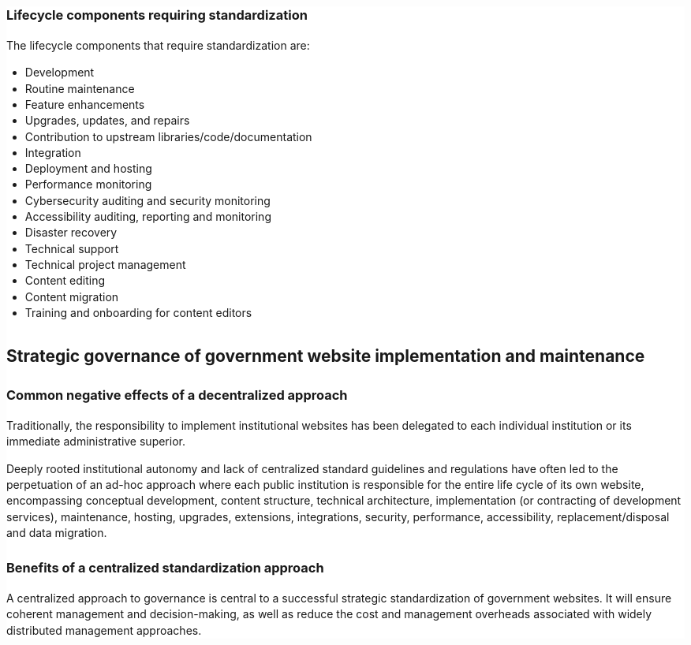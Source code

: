 ### Lifecycle components requiring standardization <a href="#lifecycle-components-requiring-standardization" id="lifecycle-components-requiring-standardization"></a>

The lifecycle components that require standardization are:

* Development
* Routine maintenance
* Feature enhancements
* Upgrades, updates, and repairs
* Contribution to upstream libraries/code/documentation
* Integration
* Deployment and hosting
* Performance monitoring
* Cybersecurity auditing and security monitoring
* Accessibility auditing, reporting and monitoring
* Disaster recovery
* Technical support
* Technical project management
* Content editing
* Content migration
* Training and onboarding for content editors

## Strategic governance of government website implementation and maintenance <a href="#strategic-governance-of-government-website-implementation-and-maintenance" id="strategic-governance-of-government-website-implementation-and-maintenance"></a>

### Common negative effects of a decentralized approach <a href="#common-negative-effects-of-a-decentralized-approach" id="common-negative-effects-of-a-decentralized-approach"></a>

Traditionally, the responsibility to implement institutional websites has been delegated to each individual institution or its immediate administrative superior.&#x20;

&#x20;

Deeply rooted institutional autonomy and lack of centralized standard guidelines and regulations have often led to the perpetuation of an ad-hoc approach where each public institution is responsible for the entire life cycle of its own website, encompassing conceptual development, content structure, technical architecture, implementation (or contracting of development services), maintenance, hosting, upgrades, extensions, integrations, security, performance, accessibility, replacement/disposal and data migration.

### Benefits of a centralized standardization approach <a href="#benefits-of-a-centralized-standardization-approach" id="benefits-of-a-centralized-standardization-approach"></a>

A centralized approach to governance is central to a successful strategic standardization of government websites. It will ensure coherent management and decision-making, as well as reduce the cost and management overheads associated with widely distributed management approaches.
